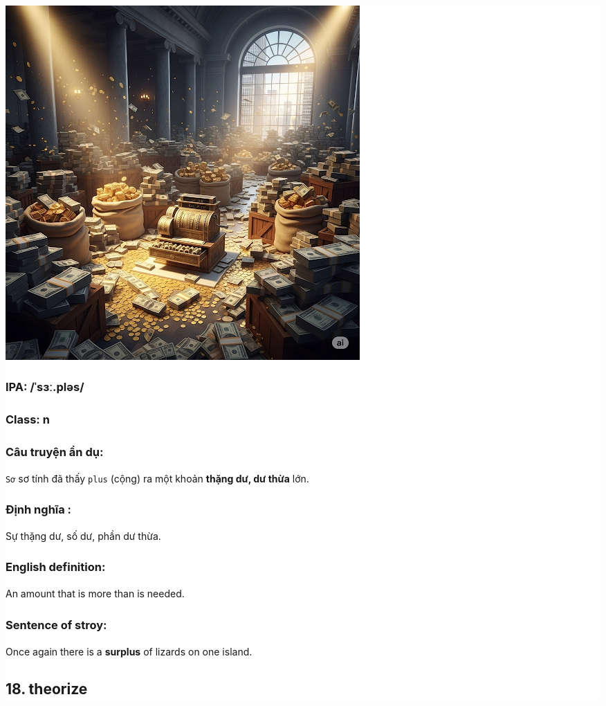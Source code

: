 ![surplus](eew-6-6/17.png)

### IPA: /ˈsɜː.pləs/
### Class: n
### Câu truyện ẩn dụ:
`Sơ` sơ tính đã thấy `plus` (cộng) ra một khoản **thặng dư, dư thừa** lớn.

### Định nghĩa : 
Sự thặng dư, số dư, phần dư thừa.

### English definition: 
An amount that is more than is needed.

### Sentence of stroy:
Once again there is a **surplus** of lizards on one island.

## 18. theorize